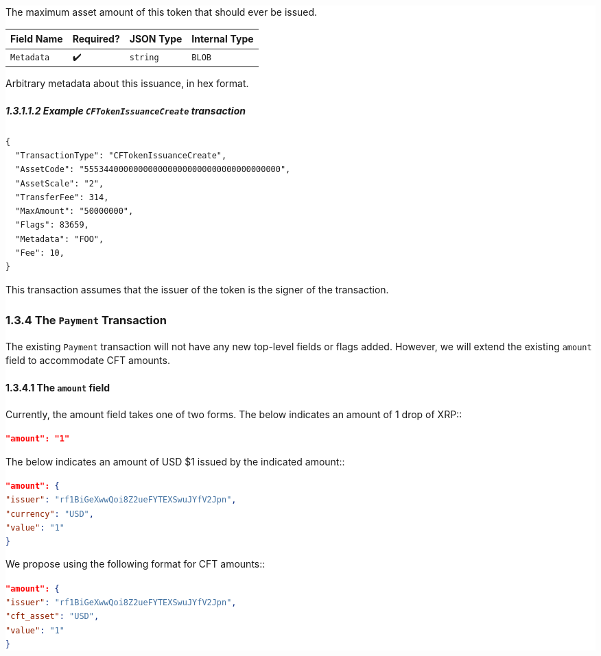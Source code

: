The maximum asset amount of this token that should ever be issued.

| Field Name | Required?          | JSON Type | Internal Type |
|------------|--------------------|-----------|---------------|
| `Metadata` | :heavy_check_mark: | `string`  | `BLOB`        | 

Arbitrary metadata about this issuance, in hex format.

##### 1.3.1.1.2 Example **`CFTokenIssuanceCreate`** transaction

```
{
  "TransactionType": "CFTokenIssuanceCreate",
  "AssetCode": "5553440000000000000000000000000000000000",
  "AssetScale": "2",
  "TransferFee": 314,
  "MaxAmount": "50000000",
  "Flags": 83659,
  "Metadata": "FOO",
  "Fee": 10,
}
```

This transaction assumes that the issuer of the token is the signer of the transaction.


### 1.3.4 The **`Payment`** Transaction

The existing `Payment` transaction will not have any new top-level fields or flags added. However, we will extend the
existing `amount` field to accommodate CFT amounts.

#### 1.3.4.1 The `amount` field

Currently, the amount field takes one of two forms. The below indicates an amount of 1 drop of XRP::

```json
"amount": "1"
```

The below indicates an amount of USD $1 issued by the indicated amount::

```json
"amount": {
"issuer": "rf1BiGeXwwQoi8Z2ueFYTEXSwuJYfV2Jpn",
"currency": "USD",
"value": "1"
}
```

We propose using the following format for CFT amounts::

```json
"amount": {
"issuer": "rf1BiGeXwwQoi8Z2ueFYTEXSwuJYfV2Jpn",
"cft_asset": "USD",
"value": "1"
}
```
